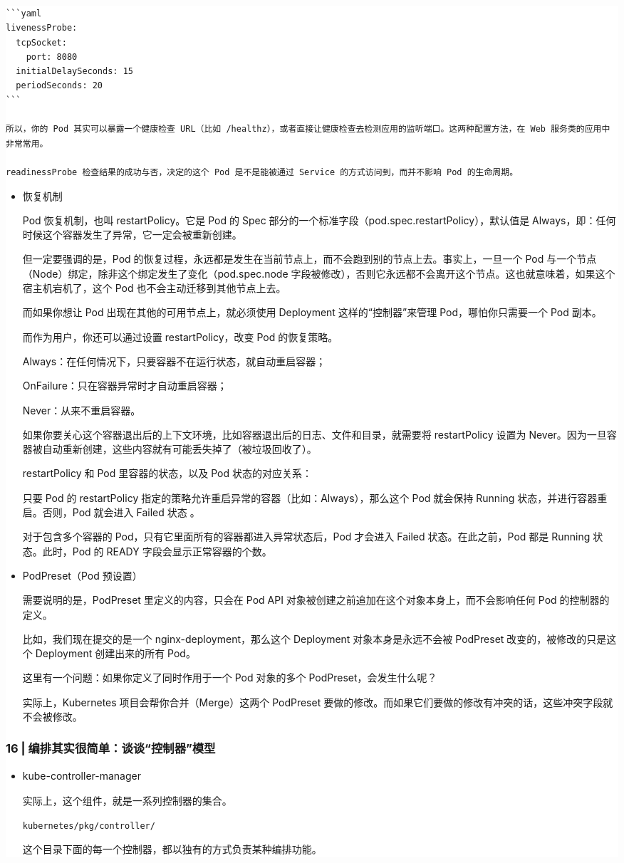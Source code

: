     ```yaml
    livenessProbe:
      tcpSocket:
        port: 8080
      initialDelaySeconds: 15
      periodSeconds: 20
    ```

    所以，你的 Pod 其实可以暴露一个健康检查 URL（比如 /healthz），或者直接让健康检查去检测应用的监听端口。这两种配置方法，在 Web 服务类的应用中非常常用。

    readinessProbe 检查结果的成功与否，决定的这个 Pod 是不是能被通过 Service 的方式访问到，而并不影响 Pod 的生命周期。

  * 恢复机制

    Pod 恢复机制，也叫 restartPolicy。它是 Pod 的 Spec 部分的一个标准字段（pod.spec.restartPolicy），默认值是 Always，即：任何时候这个容器发生了异常，它一定会被重新创建。

    但一定要强调的是，Pod 的恢复过程，永远都是发生在当前节点上，而不会跑到别的节点上去。事实上，一旦一个 Pod 与一个节点（Node）绑定，除非这个绑定发生了变化（pod.spec.node 字段被修改），否则它永远都不会离开这个节点。这也就意味着，如果这个宿主机宕机了，这个 Pod 也不会主动迁移到其他节点上去。

    而如果你想让 Pod 出现在其他的可用节点上，就必须使用 Deployment 这样的“控制器”来管理 Pod，哪怕你只需要一个 Pod 副本。

    而作为用户，你还可以通过设置 restartPolicy，改变 Pod 的恢复策略。

    Always：在任何情况下，只要容器不在运行状态，就自动重启容器；

    OnFailure：只在容器异常时才自动重启容器；

    Never：从来不重启容器。

    如果你要关心这个容器退出后的上下文环境，比如容器退出后的日志、文件和目录，就需要将 restartPolicy 设置为 Never。因为一旦容器被自动重新创建，这些内容就有可能丢失掉了（被垃圾回收了）。

    restartPolicy 和 Pod 里容器的状态，以及 Pod 状态的对应关系：

    只要 Pod 的 restartPolicy 指定的策略允许重启异常的容器（比如：Always），那么这个 Pod 就会保持 Running 状态，并进行容器重启。否则，Pod 就会进入 Failed 状态 。

    对于包含多个容器的 Pod，只有它里面所有的容器都进入异常状态后，Pod 才会进入 Failed 状态。在此之前，Pod 都是 Running 状态。此时，Pod 的 READY 字段会显示正常容器的个数。

* PodPreset（Pod 预设置）

  需要说明的是，PodPreset 里定义的内容，只会在 Pod API 对象被创建之前追加在这个对象本身上，而不会影响任何 Pod 的控制器的定义。

  比如，我们现在提交的是一个 nginx-deployment，那么这个 Deployment 对象本身是永远不会被 PodPreset 改变的，被修改的只是这个 Deployment 创建出来的所有 Pod。

  这里有一个问题：如果你定义了同时作用于一个 Pod 对象的多个 PodPreset，会发生什么呢？

  实际上，Kubernetes 项目会帮你合并（Merge）这两个 PodPreset 要做的修改。而如果它们要做的修改有冲突的话，这些冲突字段就不会被修改。

### 16 | 编排其实很简单：谈谈“控制器”模型

* kube-controller-manager

  实际上，这个组件，就是一系列控制器的集合。

  `kubernetes/pkg/controller/`

  这个目录下面的每一个控制器，都以独有的方式负责某种编排功能。
